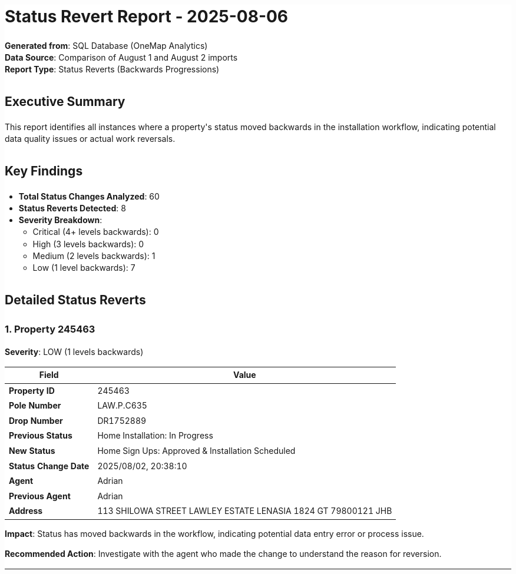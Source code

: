 # Status Revert Report - 2025-08-06

**Generated from**: SQL Database (OneMap Analytics)  
**Data Source**: Comparison of August 1 and August 2 imports  
**Report Type**: Status Reverts (Backwards Progressions)

## Executive Summary

This report identifies all instances where a property's status moved backwards in the installation workflow, indicating potential data quality issues or actual work reversals.

## Key Findings

- **Total Status Changes Analyzed**: 60
- **Status Reverts Detected**: 8
- **Severity Breakdown**:
  - Critical (4+ levels backwards): 0
  - High (3 levels backwards): 0
  - Medium (2 levels backwards): 1
  - Low (1 level backwards): 7

## Detailed Status Reverts


### 1. Property 245463

**Severity**: LOW (1 levels backwards)

| Field | Value |
|-------|-------|
| **Property ID** | 245463 |
| **Pole Number** | LAW.P.C635 |
| **Drop Number** | DR1752889 |
| **Previous Status** | Home Installation: In Progress |
| **New Status** | Home Sign Ups: Approved & Installation Scheduled |
| **Status Change Date** | 2025/08/02, 20:38:10 |
| **Agent** | Adrian |
| **Previous Agent** | Adrian  |
| **Address** | 113 SHILOWA STREET LAWLEY ESTATE LENASIA 1824 GT 79800121 JHB |

**Impact**: Status has moved backwards in the workflow, indicating potential data entry error or process issue.

**Recommended Action**: Investigate with the agent who made the change to understand the reason for reversion.

---